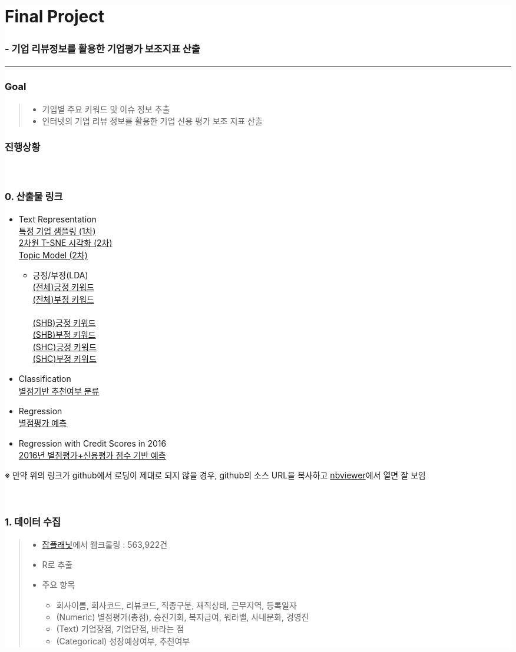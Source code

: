 Final Project
=============

### - 기업 리뷰정보를 활용한 기업평가 보조지표 산출

---

### Goal

> -	기업별 주요 키워드 및 이슈 정보 추출
> -	인터넷의 기업 리뷰 정보를 활용한 기업 신용 평가 보조 지표 산출

### 진행상황

<br>

### 0. 산출물 링크

-	Text Representation  
	[특정 기업 샘플링 (1차)](sample_shc_190506.ipynb)  
	[2차원 T-SNE 시각화 (2차)](FinalProject_T-SNE.ipynb)  
	[Topic Model (2차)](FinalProject_LSA_TopicModel.ipynb)

	-	긍정/부정(LDA)  
		[(전체)긍정 키워드](FinalProject_LDA_GoodPoint.ipynb)  
		[(전체)부정 키워드](FinalProject_LDA_BadPoint.ipynb)  
		<br>[(SHB)긍정 키워드](FinalProject_LDA_GoodPoint_SHB.ipynb)  
		[(SHB)부정 키워드](FinalProject_LDA_BadPoint_SHB.ipynb)  
		[(SHC)긍정 키워드](FinalProject_LDA_GoodPoint_SHC.ipynb)  
		[(SHC)부정 키워드](FinalProject_LDA_BadPoint_SHC.ipynb)

-	Classification  
	[별점기반 추천여부 분류](LogisticRegression.ipynb)

-	Regression  
	[별점평가 예측](tot_data_regression.ipynb)

-	Regression with Credit Scores in 2016  
	[2016년 별점평가+신용평가 점수 기반 예측](tot_data_regression_with_2016CreditScore.ipynb)

※ 만약 위의 링크가 github에서 로딩이 제대로 되지 않을 경우, github의 소스 URL을 복사하고 [nbviewer](https://nbviewer.jupyter.org)에서 열면 잘 보임

<br>

### 1. 데이터 수집

> -	[잡플래닛](https://www.jobplanet.co.kr/)에서 웹크롤링 : 563,922건
> -	R로 추출
> -	주요 항목
>
> 	-	회사이름, 회사코드, 리뷰코드, 직종구분, 재직상태, 근무지역, 등록일자
> 	-	(Numeric) 별점평가(총점), 승진기회, 복지급여, 워라밸, 사내문화, 경영진
> 	-	(Text) 기업장점, 기업단점, 바라는 점
> 	-	(Categorical) 성장예상여부, 추천여부
>